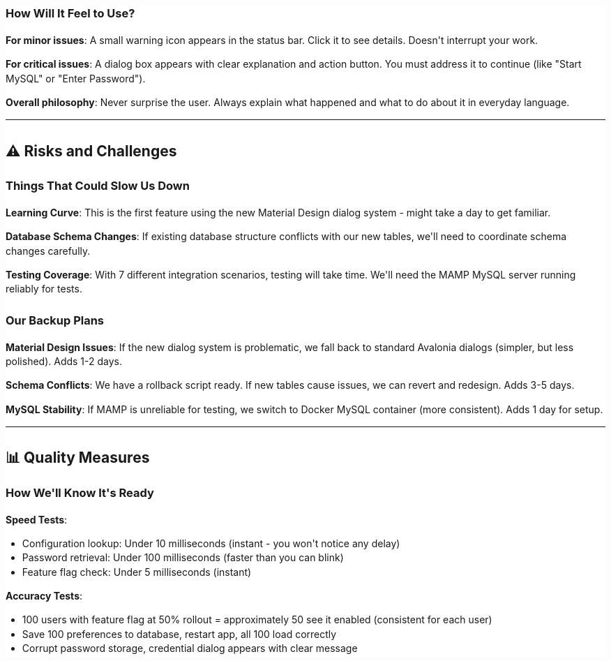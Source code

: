 ### How Will It Feel to Use?

**For minor issues**: A small warning icon appears in the status bar. Click it to see details. Doesn't interrupt your work.

**For critical issues**: A dialog box appears with clear explanation and action button. You must address it to continue (like "Start MySQL" or "Enter Password").

**Overall philosophy**: Never surprise the user. Always explain what happened and what to do about it in everyday language.

---

## ⚠️ Risks and Challenges

### Things That Could Slow Us Down

**Learning Curve**: This is the first feature using the new Material Design dialog system - might take a day to get familiar.

**Database Schema Changes**: If existing database structure conflicts with our new tables, we'll need to coordinate schema changes carefully.

**Testing Coverage**: With 7 different integration scenarios, testing will take time. We'll need the MAMP MySQL server running reliably for tests.

### Our Backup Plans

**Material Design Issues**: If the new dialog system is problematic, we fall back to standard Avalonia dialogs (simpler, but less polished). Adds 1-2 days.

**Schema Conflicts**: We have a rollback script ready. If new tables cause issues, we can revert and redesign. Adds 3-5 days.

**MySQL Stability**: If MAMP is unreliable for testing, we switch to Docker MySQL container (more consistent). Adds 1 day for setup.

---

## 📊 Quality Measures

### How We'll Know It's Ready

**Speed Tests**:

- Configuration lookup: Under 10 milliseconds (instant - you won't notice any delay)
- Password retrieval: Under 100 milliseconds (faster than you can blink)
- Feature flag check: Under 5 milliseconds (instant)

**Accuracy Tests**:

- 100 users with feature flag at 50% rollout = approximately 50 see it enabled (consistent for each user)
- Save 100 preferences to database, restart app, all 100 load correctly
- Corrupt password storage, credential dialog appears with clear message
